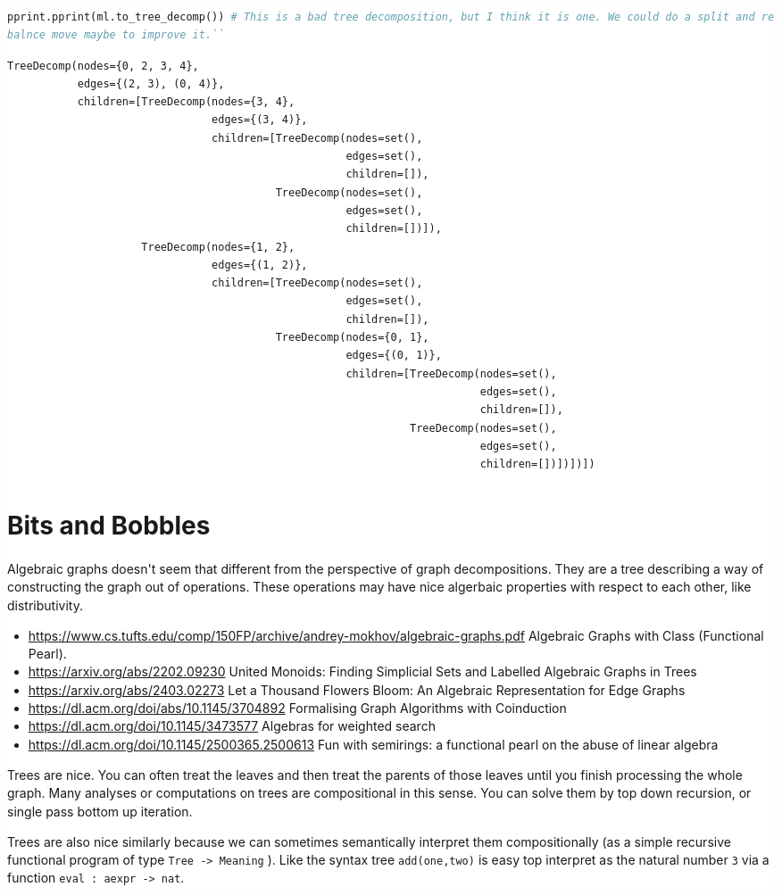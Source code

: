```python
pprint.pprint(ml.to_tree_decomp()) # This is a bad tree decomposition, but I think it is one. We could do a split and rebalnce move maybe to improve it.``
```

    TreeDecomp(nodes={0, 2, 3, 4},
               edges={(2, 3), (0, 4)},
               children=[TreeDecomp(nodes={3, 4},
                                    edges={(3, 4)},
                                    children=[TreeDecomp(nodes=set(),
                                                         edges=set(),
                                                         children=[]),
                                              TreeDecomp(nodes=set(),
                                                         edges=set(),
                                                         children=[])]),
                         TreeDecomp(nodes={1, 2},
                                    edges={(1, 2)},
                                    children=[TreeDecomp(nodes=set(),
                                                         edges=set(),
                                                         children=[]),
                                              TreeDecomp(nodes={0, 1},
                                                         edges={(0, 1)},
                                                         children=[TreeDecomp(nodes=set(),
                                                                              edges=set(),
                                                                              children=[]),
                                                                   TreeDecomp(nodes=set(),
                                                                              edges=set(),
                                                                              children=[])])])])

# Bits and Bobbles

Algebraic graphs doesn't seem that different from the perspective of graph decompositions. They are a tree describing a way of constructing the graph out of operations. These operations may have nice algerbaic properties with respect to each other, like distributivity.

- <https://www.cs.tufts.edu/comp/150FP/archive/andrey-mokhov/algebraic-graphs.pdf> Algebraic Graphs with Class (Functional Pearl).
- <https://arxiv.org/abs/2202.09230> United Monoids: Finding Simplicial Sets and Labelled Algebraic Graphs in Trees
- <https://arxiv.org/abs/2403.02273> Let a Thousand Flowers Bloom: An Algebraic Representation for Edge Graphs
- <https://dl.acm.org/doi/abs/10.1145/3704892>  Formalising Graph Algorithms with Coinduction
- <https://dl.acm.org/doi/10.1145/3473577>  Algebras for weighted search
- <https://dl.acm.org/doi/10.1145/2500365.2500613> Fun with semirings: a functional pearl on the abuse of linear algebra

Trees are nice. You can often treat the leaves and then treat the parents of those leaves until you finish processing the whole graph. Many analyses or computations on trees are compositional in this sense. You can solve them by top down recursion, or single pass bottom up iteration.

Trees are also nice similarly because we can sometimes semantically interpret them compositionally (as a simple recursive functional program of type `Tree -> Meaning` ). Like the syntax tree `add(one,two)` is easy top interpret as the natural number `3` via a function `eval : aexpr -> nat`.
